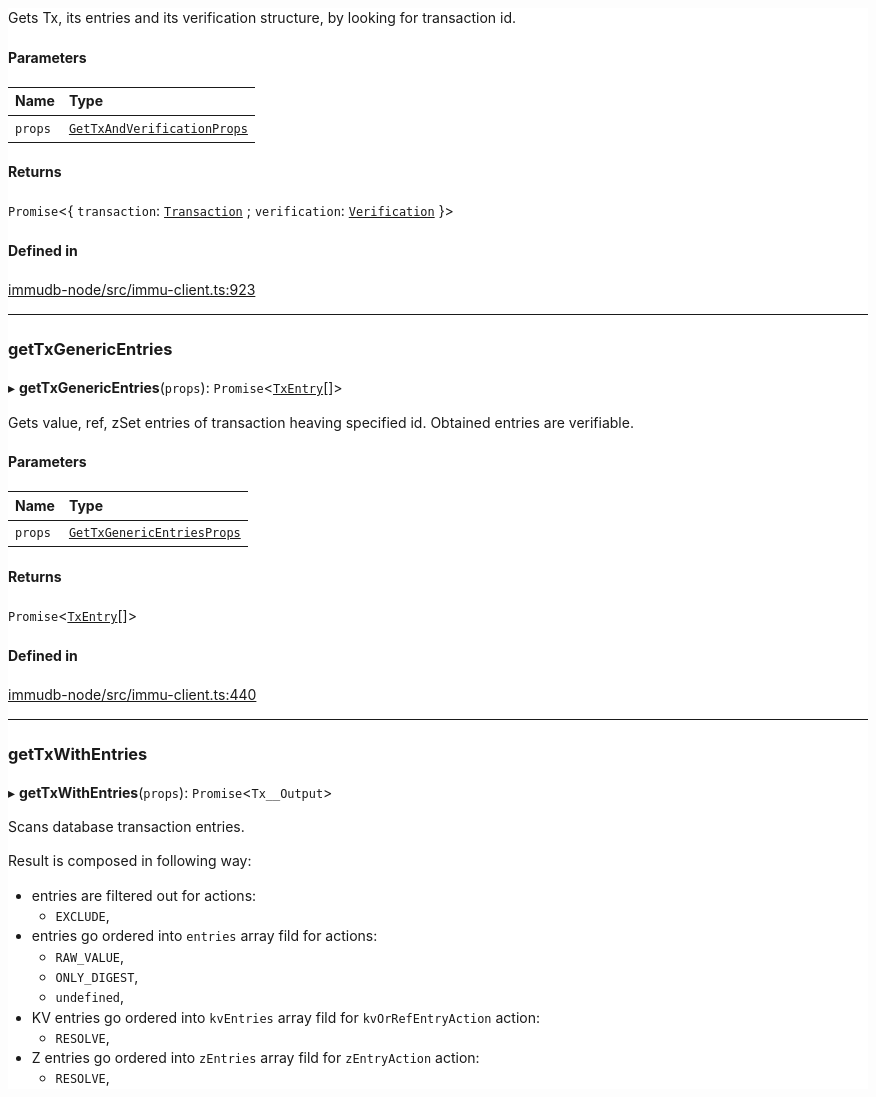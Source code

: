 Gets Tx, its entries and its verification structure, by looking for
transaction id.

#### Parameters

| Name | Type |
| :------ | :------ |
| `props` | [`GetTxAndVerificationProps`](../modules/immu_api_verification_get_tx.md#gettxandverificationprops) |

#### Returns

`Promise`<{ `transaction`: [`Transaction`](../modules/types_Transaction.md#transaction) ; `verification`: [`Verification`](../modules/types_Verification.md#verification)  }\>

#### Defined in

[immudb-node/src/immu-client.ts:923](https://github.com/codenotary/immudb-node/blob/fe12060/immudb-node/src/immu-client.ts#L923)

___

### getTxGenericEntries

▸ **getTxGenericEntries**(`props`): `Promise`<[`TxEntry`](../modules/types_TxEntry.md#txentry)[]\>

Gets value, ref, zSet entries of transaction heaving specified id.
Obtained entries are verifiable.

#### Parameters

| Name | Type |
| :------ | :------ |
| `props` | [`GetTxGenericEntriesProps`](../modules/immu_api_get.md#gettxgenericentriesprops) |

#### Returns

`Promise`<[`TxEntry`](../modules/types_TxEntry.md#txentry)[]\>

#### Defined in

[immudb-node/src/immu-client.ts:440](https://github.com/codenotary/immudb-node/blob/fe12060/immudb-node/src/immu-client.ts#L440)

___

### getTxWithEntries

▸ **getTxWithEntries**(`props`): `Promise`<`Tx__Output`\>

Scans database transaction entries.

Result is composed in following way:
- entries are filtered out for actions:
  - `EXCLUDE`,
- entries go ordered into `entries` array fild for actions:
  - `RAW_VALUE`,
  - `ONLY_DIGEST`,
  - `undefined`,
- KV entries go ordered into `kvEntries` array fild for
  `kvOrRefEntryAction` action:
  - `RESOLVE`,
- Z entries go ordered into `zEntries` array fild for `zEntryAction`
  action:
  - `RESOLVE`,
